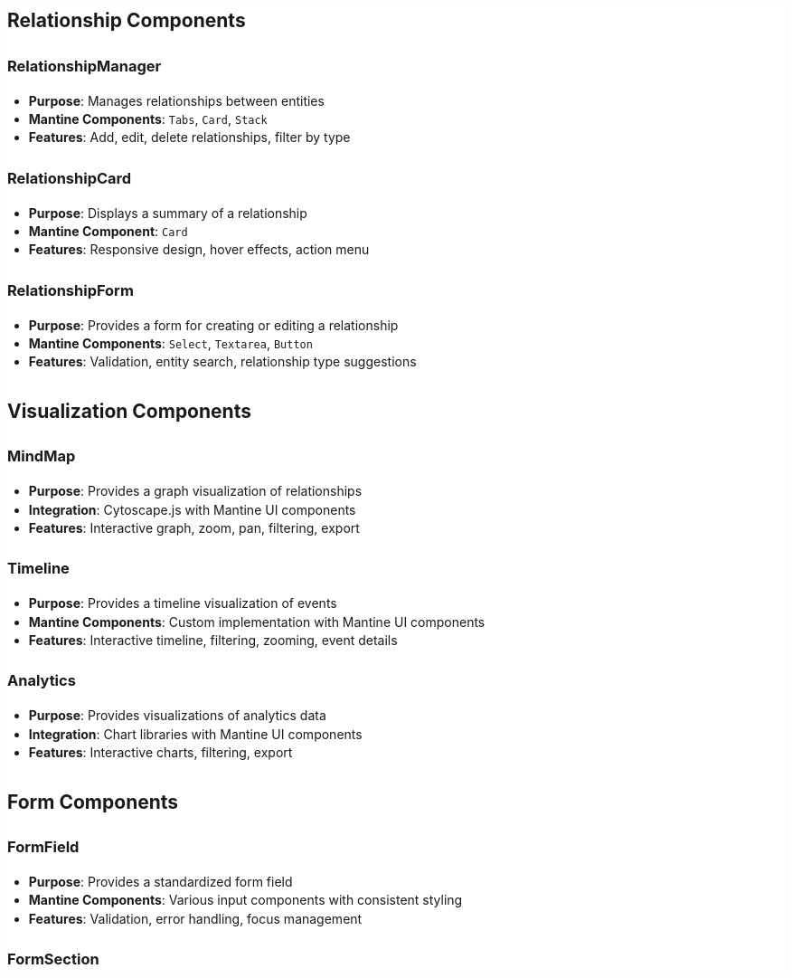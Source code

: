 ## Relationship Components

### RelationshipManager

- **Purpose**: Manages relationships between entities
- **Mantine Components**: `Tabs`, `Card`, `Stack`
- **Features**: Add, edit, delete relationships, filter by type

### RelationshipCard

- **Purpose**: Displays a summary of a relationship
- **Mantine Component**: `Card`
- **Features**: Responsive design, hover effects, action menu

### RelationshipForm

- **Purpose**: Provides a form for creating or editing a relationship
- **Mantine Components**: `Select`, `Textarea`, `Button`
- **Features**: Validation, entity search, relationship type suggestions

## Visualization Components

### MindMap

- **Purpose**: Provides a graph visualization of relationships
- **Integration**: Cytoscape.js with Mantine UI components
- **Features**: Interactive graph, zoom, pan, filtering, export

### Timeline

- **Purpose**: Provides a timeline visualization of events
- **Mantine Components**: Custom implementation with Mantine UI components
- **Features**: Interactive timeline, filtering, zooming, event details

### Analytics

- **Purpose**: Provides visualizations of analytics data
- **Integration**: Chart libraries with Mantine UI components
- **Features**: Interactive charts, filtering, export

## Form Components

### FormField

- **Purpose**: Provides a standardized form field
- **Mantine Components**: Various input components with consistent styling
- **Features**: Validation, error handling, focus management

### FormSection
